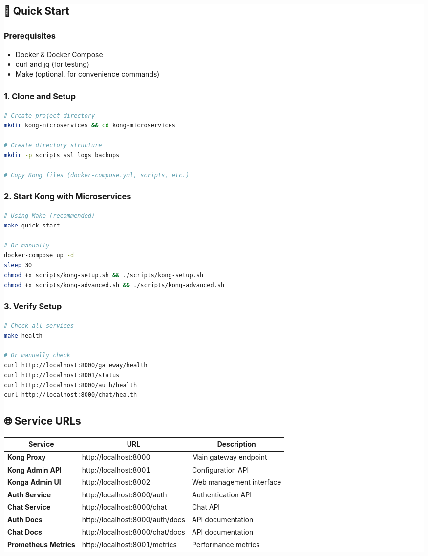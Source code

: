## 🚀 Quick Start

### Prerequisites

- Docker & Docker Compose
- curl and jq (for testing)
- Make (optional, for convenience commands)

### 1. Clone and Setup

```bash
# Create project directory
mkdir kong-microservices && cd kong-microservices

# Create directory structure
mkdir -p scripts ssl logs backups

# Copy Kong files (docker-compose.yml, scripts, etc.)
```

### 2. Start Kong with Microservices

```bash
# Using Make (recommended)
make quick-start

# Or manually
docker-compose up -d
sleep 30
chmod +x scripts/kong-setup.sh && ./scripts/kong-setup.sh
chmod +x scripts/kong-advanced.sh && ./scripts/kong-advanced.sh
```

### 3. Verify Setup

```bash
# Check all services
make health

# Or manually check
curl http://localhost:8000/gateway/health
curl http://localhost:8001/status
curl http://localhost:8000/auth/health
curl http://localhost:8000/chat/health
```

## 🌐 Service URLs

| Service                | URL                             | Description              |
| ---------------------- | ------------------------------- | ------------------------ |
| **Kong Proxy**         | http://localhost:8000           | Main gateway endpoint    |
| **Kong Admin API**     | http://localhost:8001           | Configuration API        |
| **Konga Admin UI**     | http://localhost:8002           | Web management interface |
| **Auth Service**       | http://localhost:8000/auth      | Authentication API       |
| **Chat Service**       | http://localhost:8000/chat      | Chat API                 |
| **Auth Docs**          | http://localhost:8000/auth/docs | API documentation        |
| **Chat Docs**          | http://localhost:8000/chat/docs | API documentation        |
| **Prometheus Metrics** | http://localhost:8001/metrics   | Performance metrics      |
